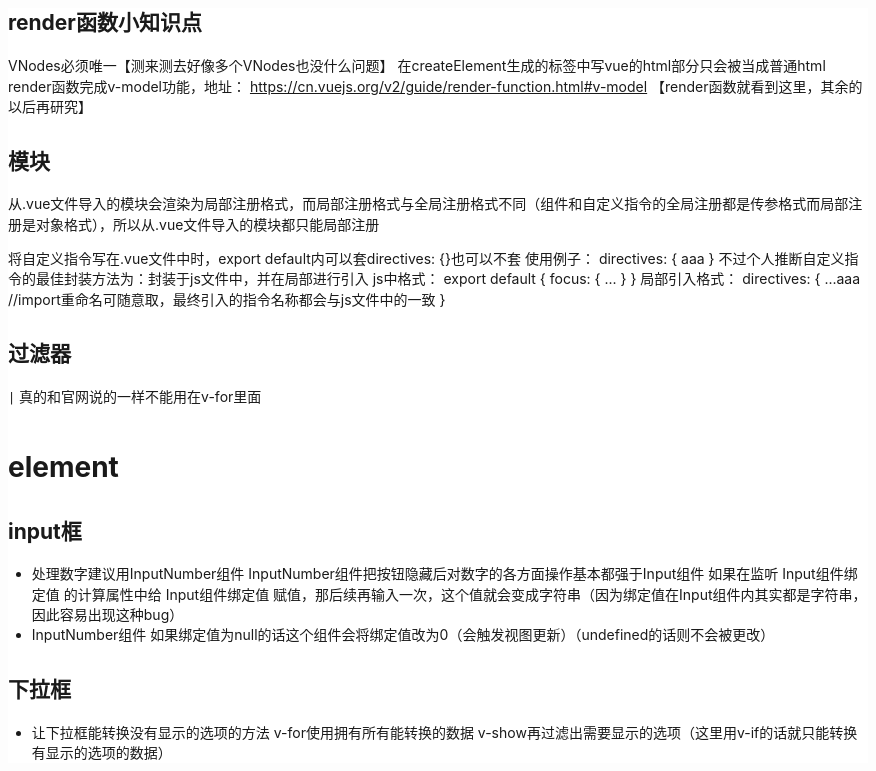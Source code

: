 
## render函数小知识点
VNodes必须唯一【测来测去好像多个VNodes也没什么问题】
在createElement生成的标签中写vue的html部分只会被当成普通html
render函数完成v-model功能，地址： https://cn.vuejs.org/v2/guide/render-function.html#v-model
【render函数就看到这里，其余的以后再研究】


## 模块
从.vue文件导入的模块会渲染为局部注册格式，而局部注册格式与全局注册格式不同（组件和自定义指令的全局注册都是传参格式而局部注册是对象格式），所以从.vue文件导入的模块都只能局部注册

将自定义指令写在.vue文件中时，export default内可以套directives: {}也可以不套
使用例子：
directives: {
    aaa
}
不过个人推断自定义指令的最佳封装方法为：封装于js文件中，并在局部进行引入
js中格式：
export default {
    focus: {
        ...
    }
}
局部引入格式：
directives: {
    ...aaa //import重命名可随意取，最终引入的指令名称都会与js文件中的一致
}

## 过滤器
`|`
真的和官网说的一样不能用在v-for里面




# element


## input框
- 处理数字建议用InputNumber组件
  InputNumber组件把按钮隐藏后对数字的各方面操作基本都强于Input组件
  如果在监听 Input组件绑定值 的计算属性中给 Input组件绑定值 赋值，那后续再输入一次，这个值就会变成字符串（因为绑定值在Input组件内其实都是字符串，因此容易出现这种bug）
- InputNumber组件
  如果绑定值为null的话这个组件会将绑定值改为0（会触发视图更新）（undefined的话则不会被更改）


## 下拉框
- 让下拉框能转换没有显示的选项的方法
  v-for使用拥有所有能转换的数据
  v-show再过滤出需要显示的选项（这里用v-if的话就只能转换有显示的选项的数据）
